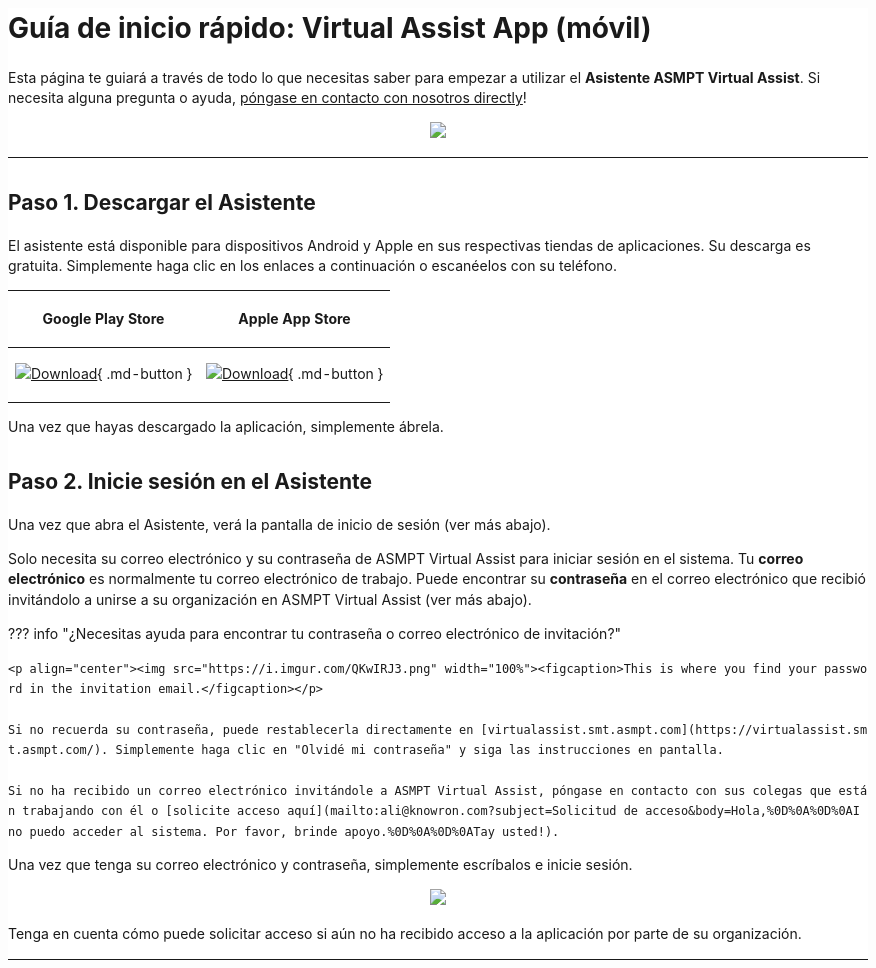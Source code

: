 # Guía de inicio rápido: Virtual Assist App (móvil)

Esta página te guiará a través de todo lo que necesitas saber para empezar a utilizar el **Asistente ASMPT Virtual Assist**. Si necesita alguna pregunta o ayuda, [póngase en contacto con nosotros directly](https://smt.asmpt.com/en/products/software-solutions/virtual-assist)!

<p align="center"><img src="https://i.imgur.com/mL7XYMH.png" width="70%"></p>

---

## **Paso 1. Descargar el Asistente**

El asistente está disponible para dispositivos Android y Apple en sus respectivas tiendas de aplicaciones. Su descarga es gratuita. Simplemente haga clic en los enlaces a continuación o escanéelos con su teléfono.

| <p align="center">Google Play Store</p> | <p align="center">Apple App Store</p> |
| ---------------------------------------------------------------------------------------------------------------------------------------------------------------------------------- | ---------------------------------------------------------------------------------------------------------------------------------------------------------------------- |
| <p align="center"><img src="https://i.imgur.com/nBCQpRk.png" width="70%">[Download](https://play.google.com/store/apps/details?id=com.knowron.assistant.asmassistant){ .md-button }</p> | <p align="center"><img src="https://i.imgur.com/iB8uRxb.png" width="70%">[Download](https://apps.apple.com/eg/app/asmpt-virtual-assist/id1614625842){ .md-button }</p> |

Una vez que hayas descargado la aplicación, simplemente ábrela.

## **Paso 2. Inicie sesión en el Asistente**

Una vez que abra el Asistente, verá la pantalla de inicio de sesión (ver más abajo).

Solo necesita su correo electrónico y su contraseña de ASMPT Virtual Assist para iniciar sesión en el sistema. Tu **correo electrónico** es normalmente tu correo electrónico de trabajo. Puede encontrar su **contraseña** en el correo electrónico que recibió invitándolo a unirse a su organización en ASMPT Virtual Assist (ver más abajo).

??? info "¿Necesitas ayuda para encontrar tu contraseña o correo electrónico de invitación?"

    <p align="center"><img src="https://i.imgur.com/QKwIRJ3.png" width="100%"><figcaption>This is where you find your password in the invitation email.</figcaption></p>

    Si no recuerda su contraseña, puede restablecerla directamente en [virtualassist.smt.asmpt.com](https://virtualassist.smt.asmpt.com/). Simplemente haga clic en "Olvidé mi contraseña" y siga las instrucciones en pantalla.

    Si no ha recibido un correo electrónico invitándole a ASMPT Virtual Assist, póngase en contacto con sus colegas que están trabajando con él o [solicite acceso aquí](mailto:ali@knowron.com?subject=Solicitud de acceso&body=Hola,%0D%0A%0D%0AI no puedo acceder al sistema. Por favor, brinde apoyo.%0D%0A%0D%0ATay usted!).

Una vez que tenga su correo electrónico y contraseña, simplemente escríbalos e inicie sesión.

<p align="center">
    <img src="https://i.imgur.com/BLv8UFT.gif" width="400">
</p>

Tenga en cuenta cómo puede solicitar acceso si aún no ha recibido acceso a la aplicación por parte de su organización.

---